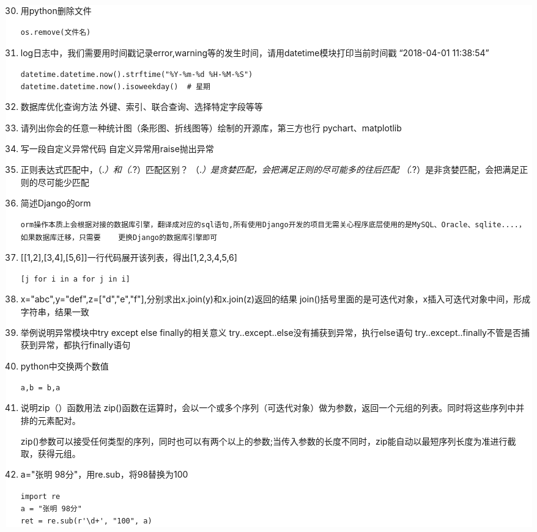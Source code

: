 30. 用python删除文件
	```
	os.remove(文件名)
	```

31. log日志中，我们需要用时间戳记录error,warning等的发生时间，请用datetime模块打印当前时间戳 “2018-04-01 11:38:54”
	```
	datetime.datetime.now().strftime("%Y-%m-%d %H-%M-%S")
	datetime.datetime.now().isoweekday()  # 星期
	```

32. 数据库优化查询方法
	外键、索引、联合查询、选择特定字段等等
	
33. 请列出你会的任意一种统计图（条形图、折线图等）绘制的开源库，第三方也行
	pychart、matplotlib
	
34. 写一段自定义异常代码
	自定义异常用raise抛出异常

35. 正则表达式匹配中，（.*）和（.*?）匹配区别？
	（.*）是贪婪匹配，会把满足正则的尽可能多的往后匹配
	（.*?）是非贪婪匹配，会把满足正则的尽可能少匹配
	
36. 简述Django的orm
	```
	orm操作本质上会根据对接的数据库引擎，翻译成对应的sql语句,所有使用Django开发的项目无需关心程序底层使用的是MySQL、Oracle、sqlite....，如果数据库迁移，只需要	  更换Django的数据库引擎即可
	```
	
37. [[1,2],[3,4],[5,6]]一行代码展开该列表，得出[1,2,3,4,5,6]
	```
	[j for i in a for j in i]
	```

38. x="abc",y="def",z=["d","e","f"],分别求出x.join(y)和x.join(z)返回的结果
	join()括号里面的是可迭代对象，x插入可迭代对象中间，形成字符串，结果一致

39. 举例说明异常模块中try except else finally的相关意义
	try..except..else没有捕获到异常，执行else语句
	try..except..finally不管是否捕获到异常，都执行finally语句

40. python中交换两个数值
	```
	a,b = b,a
	```

41. 说明zip（）函数用法
	zip()函数在运算时，会以一个或多个序列（可迭代对象）做为参数，返回一个元组的列表。同时将这些序列中并排的元素配对。

	zip()参数可以接受任何类型的序列，同时也可以有两个以上的参数;当传入参数的长度不同时，zip能自动以最短序列长度为准进行截取，获得元组。

42. a="张明 98分"，用re.sub，将98替换为100
	```
	import re
	a = "张明 98分"
	ret = re.sub(r'\d+', "100", a)
	```
